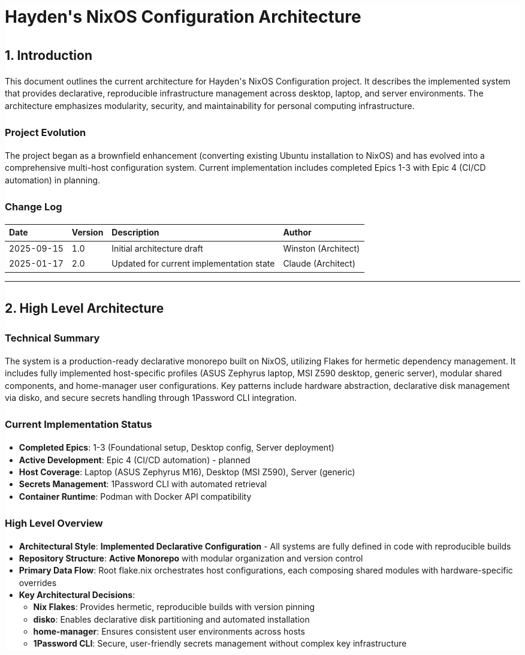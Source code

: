 # Hayden's NixOS Configuration Architecture

## 1. Introduction

This document outlines the current architecture for Hayden's NixOS Configuration project. It describes the implemented system that provides declarative, reproducible infrastructure management across desktop, laptop, and server environments. The architecture emphasizes modularity, security, and maintainability for personal computing infrastructure.

### Project Evolution
The project began as a brownfield enhancement (converting existing Ubuntu installation to NixOS) and has evolved into a comprehensive multi-host configuration system. Current implementation includes completed Epics 1-3 with Epic 4 (CI/CD automation) in planning.

### Change Log
| Date | Version | Description | Author |
| :--- | :--- | :--- | :--- |
| 2025-09-15 | 1.0 | Initial architecture draft | Winston (Architect) |
| 2025-01-17 | 2.0 | Updated for current implementation state | Claude (Architect) |

---
## 2. High Level Architecture

### Technical Summary
The system is a production-ready declarative monorepo built on NixOS, utilizing Flakes for hermetic dependency management. It includes fully implemented host-specific profiles (ASUS Zephyrus laptop, MSI Z590 desktop, generic server), modular shared components, and home-manager user configurations. Key patterns include hardware abstraction, declarative disk management via disko, and secure secrets handling through 1Password CLI integration.

### Current Implementation Status
* **Completed Epics**: 1-3 (Foundational setup, Desktop config, Server deployment)
* **Active Development**: Epic 4 (CI/CD automation) - planned
* **Host Coverage**: Laptop (ASUS Zephyrus M16), Desktop (MSI Z590), Server (generic)
* **Secrets Management**: 1Password CLI with automated retrieval
* **Container Runtime**: Podman with Docker API compatibility

### High Level Overview
* **Architectural Style**: **Implemented Declarative Configuration** - All systems are fully defined in code with reproducible builds
* **Repository Structure**: **Active Monorepo** with modular organization and version control
* **Primary Data Flow**: Root flake.nix orchestrates host configurations, each composing shared modules with hardware-specific overrides
* **Key Architectural Decisions**:
    * **Nix Flakes**: Provides hermetic, reproducible builds with version pinning
    * **disko**: Enables declarative disk partitioning and automated installation
    * **home-manager**: Ensures consistent user environments across hosts
    * **1Password CLI**: Secure, user-friendly secrets management without complex key infrastructure
